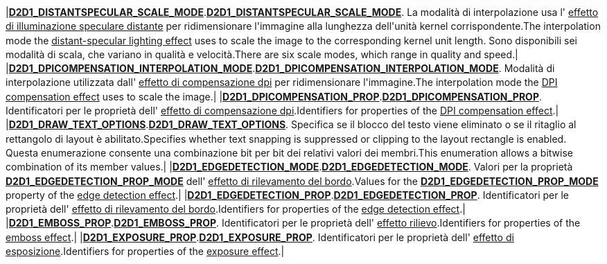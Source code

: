 |<span data-ttu-id="f9aff-235">[**D2D1_DISTANTSPECULAR_SCALE_MODE**](/windows/desktop/api/d2d1effects/ne-d2d1effects-d2d1_distantspecular_scale_mode).</span><span class="sxs-lookup"><span data-stu-id="f9aff-235">[**D2D1_DISTANTSPECULAR_SCALE_MODE**](/windows/desktop/api/d2d1effects/ne-d2d1effects-d2d1_distantspecular_scale_mode).</span></span> <span data-ttu-id="f9aff-236">La modalità di interpolazione usa l' [effetto di illuminazione speculare distante](distant-specular.md) per ridimensionare l'immagine alla lunghezza dell'unità kernel corrispondente.</span><span class="sxs-lookup"><span data-stu-id="f9aff-236">The interpolation mode the [distant-specular lighting effect](distant-specular.md) uses to scale the image to the corresponding kernel unit length.</span></span> <span data-ttu-id="f9aff-237">Sono disponibili sei modalità di scala, che variano in qualità e velocità.</span><span class="sxs-lookup"><span data-stu-id="f9aff-237">There are six scale modes, which range in quality and speed.</span></span>|
|<span data-ttu-id="f9aff-238">[**D2D1_DPICOMPENSATION_INTERPOLATION_MODE**](/windows/desktop/api/d2d1effects/ne-d2d1effects-d2d1_dpicompensation_interpolation_mode).</span><span class="sxs-lookup"><span data-stu-id="f9aff-238">[**D2D1_DPICOMPENSATION_INTERPOLATION_MODE**](/windows/desktop/api/d2d1effects/ne-d2d1effects-d2d1_dpicompensation_interpolation_mode).</span></span> <span data-ttu-id="f9aff-239">Modalità di interpolazione utilizzata dall' [effetto di compensazione dpi](dpi-compensation.md) per ridimensionare l'immagine.</span><span class="sxs-lookup"><span data-stu-id="f9aff-239">The interpolation mode the [DPI compensation effect](dpi-compensation.md) uses to scale the image.</span></span>|
|<span data-ttu-id="f9aff-240">[**D2D1_DPICOMPENSATION_PROP**](/windows/desktop/api/d2d1effects/ne-d2d1effects-d2d1_dpicompensation_prop).</span><span class="sxs-lookup"><span data-stu-id="f9aff-240">[**D2D1_DPICOMPENSATION_PROP**](/windows/desktop/api/d2d1effects/ne-d2d1effects-d2d1_dpicompensation_prop).</span></span> <span data-ttu-id="f9aff-241">Identificatori per le proprietà dell' [effetto di compensazione dpi](dpi-compensation.md).</span><span class="sxs-lookup"><span data-stu-id="f9aff-241">Identifiers for properties of the [DPI compensation effect](dpi-compensation.md).</span></span>|
|<span data-ttu-id="f9aff-242">[**D2D1_DRAW_TEXT_OPTIONS**](/windows/desktop/api/d2d1/ne-d2d1-d2d1_draw_text_options).</span><span class="sxs-lookup"><span data-stu-id="f9aff-242">[**D2D1_DRAW_TEXT_OPTIONS**](/windows/desktop/api/d2d1/ne-d2d1-d2d1_draw_text_options).</span></span> <span data-ttu-id="f9aff-243">Specifica se il blocco del testo viene eliminato o se il ritaglio al rettangolo di layout è abilitato.</span><span class="sxs-lookup"><span data-stu-id="f9aff-243">Specifies whether text snapping is suppressed or clipping to the layout rectangle is enabled.</span></span> <span data-ttu-id="f9aff-244">Questa enumerazione consente una combinazione bit per bit dei relativi valori dei membri.</span><span class="sxs-lookup"><span data-stu-id="f9aff-244">This enumeration allows a bitwise combination of its member values.</span></span>|
|<span data-ttu-id="f9aff-245">[**D2D1_EDGEDETECTION_MODE**](/windows/desktop/api/d2d1effects_2/ne-d2d1effects_2-d2d1_edgedetection_mode).</span><span class="sxs-lookup"><span data-stu-id="f9aff-245">[**D2D1_EDGEDETECTION_MODE**](/windows/desktop/api/d2d1effects_2/ne-d2d1effects_2-d2d1_edgedetection_mode).</span></span> <span data-ttu-id="f9aff-246">Valori per la proprietà [**D2D1_EDGEDETECTION_PROP_MODE**](/windows/desktop/api/d2d1effects_2/ne-d2d1effects_2-d2d1_edgedetection_prop) dell' [effetto di rilevamento del bordo](edge-detection-effect.md).</span><span class="sxs-lookup"><span data-stu-id="f9aff-246">Values for the [**D2D1_EDGEDETECTION_PROP_MODE**](/windows/desktop/api/d2d1effects_2/ne-d2d1effects_2-d2d1_edgedetection_prop) property of the [edge detection effect](edge-detection-effect.md).</span></span>|
|<span data-ttu-id="f9aff-247">[**D2D1_EDGEDETECTION_PROP**](/windows/desktop/api/d2d1effects_2/ne-d2d1effects_2-d2d1_edgedetection_prop).</span><span class="sxs-lookup"><span data-stu-id="f9aff-247">[**D2D1_EDGEDETECTION_PROP**](/windows/desktop/api/d2d1effects_2/ne-d2d1effects_2-d2d1_edgedetection_prop).</span></span> <span data-ttu-id="f9aff-248">Identificatori per le proprietà dell' [effetto di rilevamento del bordo](edge-detection-effect.md).</span><span class="sxs-lookup"><span data-stu-id="f9aff-248">Identifiers for properties of the [edge detection effect](edge-detection-effect.md).</span></span>|
|<span data-ttu-id="f9aff-249">[**D2D1_EMBOSS_PROP**](/windows/desktop/api/d2d1effects_2/ne-d2d1effects_2-d2d1_emboss_prop).</span><span class="sxs-lookup"><span data-stu-id="f9aff-249">[**D2D1_EMBOSS_PROP**](/windows/desktop/api/d2d1effects_2/ne-d2d1effects_2-d2d1_emboss_prop).</span></span> <span data-ttu-id="f9aff-250">Identificatori per le proprietà dell' [effetto rilievo](emboss-effect.md).</span><span class="sxs-lookup"><span data-stu-id="f9aff-250">Identifiers for properties of the [emboss effect](emboss-effect.md).</span></span>|
|<span data-ttu-id="f9aff-251">[**D2D1_EXPOSURE_PROP**](/windows/desktop/api/d2d1effects_2/ne-d2d1effects_2-d2d1_exposure_prop).</span><span class="sxs-lookup"><span data-stu-id="f9aff-251">[**D2D1_EXPOSURE_PROP**](/windows/desktop/api/d2d1effects_2/ne-d2d1effects_2-d2d1_exposure_prop).</span></span> <span data-ttu-id="f9aff-252">Identificatori per le proprietà dell' [effetto di esposizione](exposure-effect.md).</span><span class="sxs-lookup"><span data-stu-id="f9aff-252">Identifiers for properties of the [exposure effect](exposure-effect.md).</span></span>|